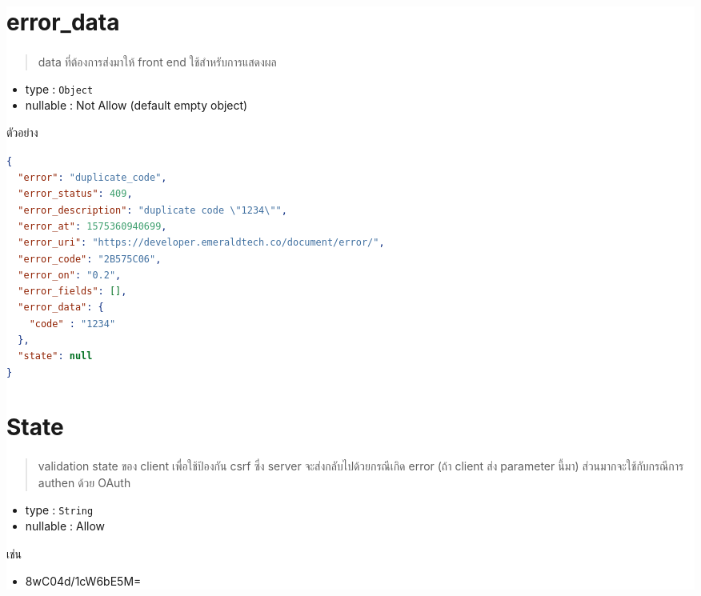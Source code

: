 # error_data
> data ที่ต้องการส่งมาให้ front end ใช้สำหรับการแสดงผล   
  
- type : `Object`
- nullable : Not Allow (default empty object)    

ตัวอย่าง

```json
{
  "error": "duplicate_code",
  "error_status": 409,
  "error_description": "duplicate code \"1234\"",
  "error_at": 1575360940699,
  "error_uri": "https://developer.emeraldtech.co/document/error/",
  "error_code": "2B575C06",
  "error_on": "0.2",
  "error_fields": [],
  "error_data": {
    "code" : "1234"
  },
  "state": null
}
```

# State

> validation state ของ client เพื่อใช้ป้องกัน csrf ซึ่ง server จะส่งกลับไปด้วยกรณีเกิด error (ถ้า client ส่ง parameter นี้มา) ส่วนมากจะใช้กับกรณีการ authen ด้วย OAuth


- type : `String`
- nullable : Allow  

เช่น
- 8wC04d/1cW6bE5M=
